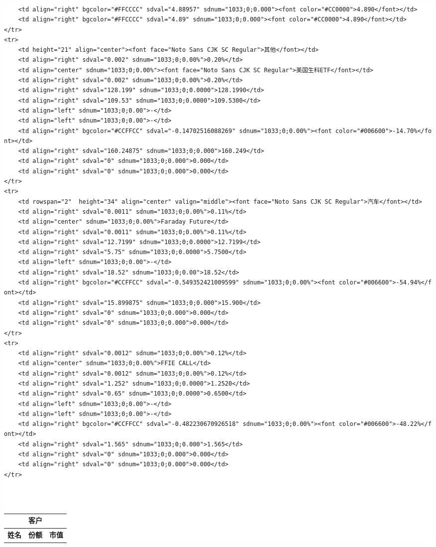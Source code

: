 		<td align="right" bgcolor="#FFCCCC" sdval="4.88957" sdnum="1033;0;0.000"><font color="#CC0000">4.890</font></td>
		<td align="right" bgcolor="#FFCCCC" sdval="4.89" sdnum="1033;0;0.000"><font color="#CC0000">4.890</font></td>
	</tr>
	<tr>
		<td height="21" align="center"><font face="Noto Sans CJK SC Regular">其他</font></td>
		<td align="right" sdval="0.002" sdnum="1033;0;0.00%">0.20%</td>
		<td align="center" sdnum="1033;0;0.00%"><font face="Noto Sans CJK SC Regular">美国生科ETF</font></td>
		<td align="right" sdval="0.002" sdnum="1033;0;0.00%">0.20%</td>
		<td align="right" sdval="128.199" sdnum="1033;0;0.0000">128.1990</td>
		<td align="right" sdval="109.53" sdnum="1033;0;0.0000">109.5300</td>
		<td align="left" sdnum="1033;0;0.00">-</td>
		<td align="left" sdnum="1033;0;0.00">-</td>
		<td align="right" bgcolor="#CCFFCC" sdval="-0.14702516088269" sdnum="1033;0;0.00%"><font color="#006600">-14.70%</font></td>
		<td align="right" sdval="160.24875" sdnum="1033;0;0.000">160.249</td>
		<td align="right" sdval="0" sdnum="1033;0;0.000">0.000</td>
		<td align="right" sdval="0" sdnum="1033;0;0.000">0.000</td>
	</tr>
	<tr>
		<td rowspan="2"  height="34" align="center" valign="middle"><font face="Noto Sans CJK SC Regular">汽车</font></td>
		<td align="right" sdval="0.0011" sdnum="1033;0;0.00%">0.11%</td>
		<td align="center" sdnum="1033;0;0.00%">Faraday Future</td>
		<td align="right" sdval="0.0011" sdnum="1033;0;0.00%">0.11%</td>
		<td align="right" sdval="12.7199" sdnum="1033;0;0.0000">12.7199</td>
		<td align="right" sdval="5.75" sdnum="1033;0;0.0000">5.7500</td>
		<td align="left" sdnum="1033;0;0.00">-</td>
		<td align="right" sdval="18.52" sdnum="1033;0;0.00">18.52</td>
		<td align="right" bgcolor="#CCFFCC" sdval="-0.549352421009599" sdnum="1033;0;0.00%"><font color="#006600">-54.94%</font></td>
		<td align="right" sdval="15.899875" sdnum="1033;0;0.000">15.900</td>
		<td align="right" sdval="0" sdnum="1033;0;0.000">0.000</td>
		<td align="right" sdval="0" sdnum="1033;0;0.000">0.000</td>
	</tr>
	<tr>
		<td align="right" sdval="0.0012" sdnum="1033;0;0.00%">0.12%</td>
		<td align="center" sdnum="1033;0;0.00%">FFIE CALL</td>
		<td align="right" sdval="0.0012" sdnum="1033;0;0.00%">0.12%</td>
		<td align="right" sdval="1.252" sdnum="1033;0;0.0000">1.2520</td>
		<td align="right" sdval="0.65" sdnum="1033;0;0.0000">0.6500</td>
		<td align="left" sdnum="1033;0;0.00">-</td>
		<td align="left" sdnum="1033;0;0.00">-</td>
		<td align="right" bgcolor="#CCFFCC" sdval="-0.482230670926518" sdnum="1033;0;0.00%"><font color="#006600">-48.22%</font></td>
		<td align="right" sdval="1.565" sdnum="1033;0;0.000">1.565</td>
		<td align="right" sdval="0" sdnum="1033;0;0.000">0.000</td>
		<td align="right" sdval="0" sdnum="1033;0;0.000">0.000</td>
	</tr>
</table>
<br />
<br />
<table>
	<tr>
		<th colspan="12"  height="21" align="center" valign="middle"><font face="Noto Sans CJK SC Regular">客户</font></th>
		</tr>
	<tr>
		<th height="21" align="center"><font face="Noto Sans CJK SC Regular">姓名</font></th>
		<th align="center"><font face="Noto Sans CJK SC Regular">份额</font></th>
		<th align="center"><font face="Noto Sans CJK SC Regular">市值</font></th>
	</tr>
	<tr>